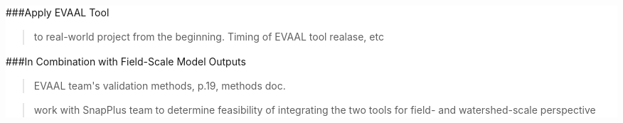 ###Apply EVAAL Tool

>to real-world project from the beginning. Timing of EVAAL tool realase, etc

###In Combination with Field-Scale Model Outputs

>EVAAL team's validation methods, p.19, methods doc. 

>work with SnapPlus team to determine feasibility of integrating the two tools for field- and watershed-scale perspective 